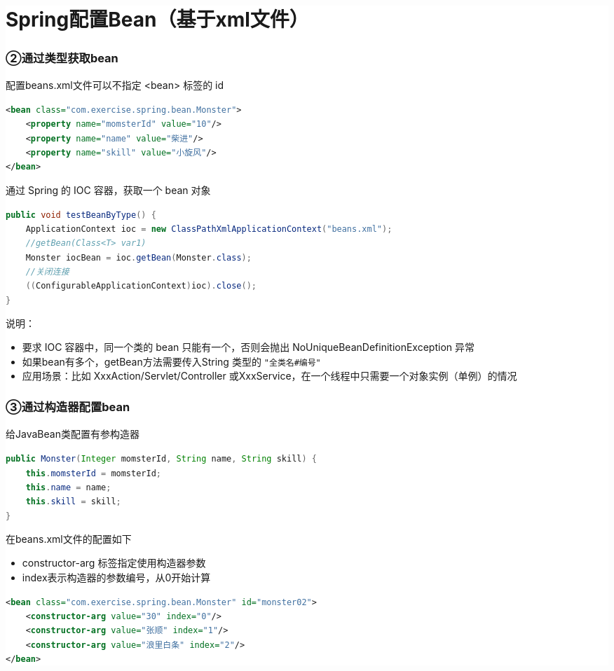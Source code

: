 # Spring配置Bean（基于xml文件）

### ②通过类型获取bean

配置beans.xml文件可以不指定 &lt;bean> 标签的 id

```xml
<bean class="com.exercise.spring.bean.Monster">
    <property name="momsterId" value="10"/>
    <property name="name" value="柴进"/>
    <property name="skill" value="小旋风"/>
</bean>
```

通过 Spring 的 IOC 容器，获取一个 bean 对象

```java
public void testBeanByType() {
    ApplicationContext ioc = new ClassPathXmlApplicationContext("beans.xml");
    //getBean(Class<T> var1)
    Monster iocBean = ioc.getBean(Monster.class);    
    //关闭连接
    ((ConfigurableApplicationContext)ioc).close();
}
```

说明：

* 要求 IOC 容器中，同一个类的 bean 只能有一个，否则会抛出 NoUniqueBeanDefinitionException 异常
* 如果bean有多个，getBean方法需要传入String 类型的 `"全类名#编号"`
* 应用场景：比如 XxxAction/Servlet/Controller 或XxxService，在一个线程中只需要一个对象实例（单例）的情况

### ③通过构造器配置bean

给JavaBean类配置有参构造器

```java
public Monster(Integer momsterId, String name, String skill) {
    this.momsterId = momsterId;
    this.name = name;
    this.skill = skill;
}
```

在beans.xml文件的配置如下

* constructor-arg 标签指定使用构造器参数
* index表示构造器的参数编号，从0开始计算

```xml
<bean class="com.exercise.spring.bean.Monster" id="monster02">
    <constructor-arg value="30" index="0"/>
    <constructor-arg value="张顺" index="1"/>
    <constructor-arg value="浪里白条" index="2"/>
</bean>
```

